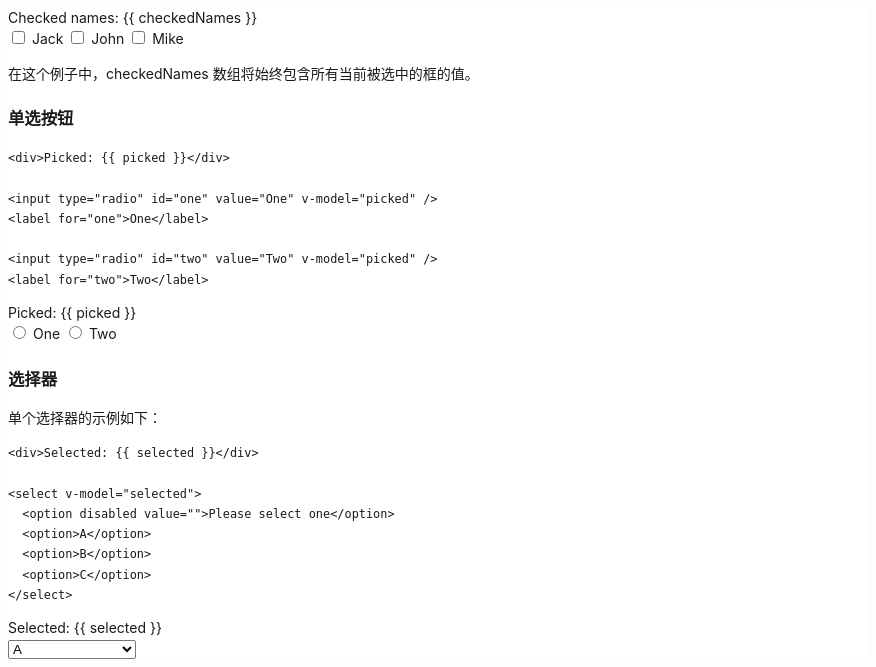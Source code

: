 <Demo>
<div>Checked names: {{ checkedNames }}</div>

<input type="checkbox" id="jack" value="Jack" v-model="checkedNames" />
<label for="jack">Jack</label>

<input type="checkbox" id="john" value="John" v-model="checkedNames" />
<label for="john">John</label>

<input type="checkbox" id="mike" value="Mike" v-model="checkedNames" />
<label for="mike">Mike</label>
</Demo>

在这个例子中，checkedNames 数组将始终包含所有当前被选中的框的值。

### 单选按钮 ​

```template
<div>Picked: {{ picked }}</div>

<input type="radio" id="one" value="One" v-model="picked" />
<label for="one">One</label>

<input type="radio" id="two" value="Two" v-model="picked" />
<label for="two">Two</label>
```

<Demo>
<div>Picked: {{ picked }}</div>

<input type="radio" id="one" value="One" v-model="picked" />
<label for="one">One</label>

<input type="radio" id="two" value="Two" v-model="picked" />
<label for="two">Two</label>
</Demo>

### 选择器 ​

单个选择器的示例如下：

```template
<div>Selected: {{ selected }}</div>

<select v-model="selected">
  <option disabled value="">Please select one</option>
  <option>A</option>
  <option>B</option>
  <option>C</option>
</select>
```

<Demo>
<div>Selected: {{ selected }}</div>

<select v-model="selected">
  <option disabled value="">Please select one</option>
  <option>A</option>
  <option>B</option>
  <option>C</option>
</select>
</Demo>
